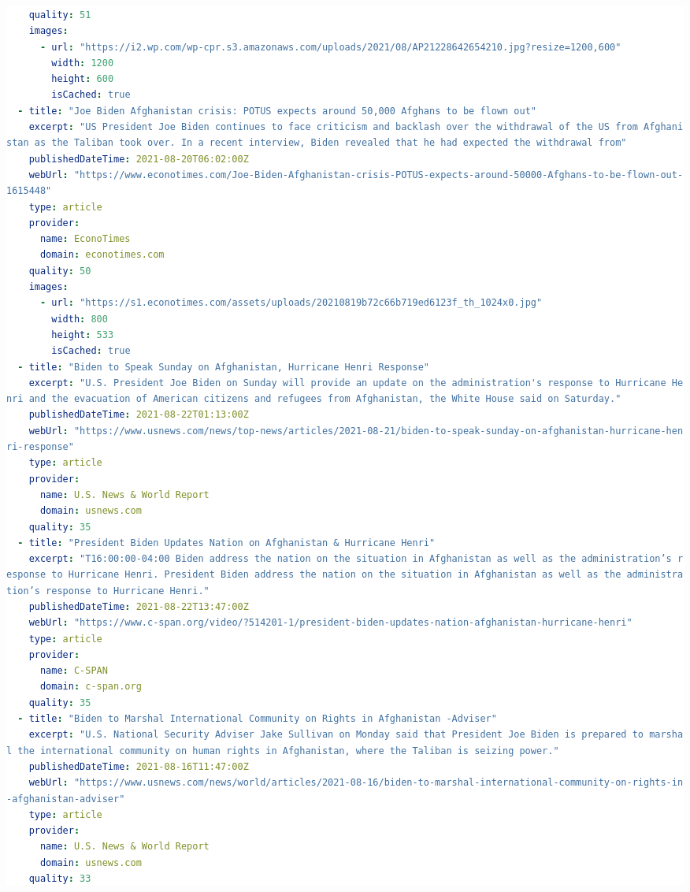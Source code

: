 ```yaml
    quality: 51
    images:
      - url: "https://i2.wp.com/wp-cpr.s3.amazonaws.com/uploads/2021/08/AP21228642654210.jpg?resize=1200,600"
        width: 1200
        height: 600
        isCached: true
  - title: "Joe Biden Afghanistan crisis: POTUS expects around 50,000 Afghans to be flown out"
    excerpt: "US President Joe Biden continues to face criticism and backlash over the withdrawal of the US from Afghanistan as the Taliban took over. In a recent interview, Biden revealed that he had expected the withdrawal from"
    publishedDateTime: 2021-08-20T06:02:00Z
    webUrl: "https://www.econotimes.com/Joe-Biden-Afghanistan-crisis-POTUS-expects-around-50000-Afghans-to-be-flown-out-1615448"
    type: article
    provider:
      name: EconoTimes
      domain: econotimes.com
    quality: 50
    images:
      - url: "https://s1.econotimes.com/assets/uploads/20210819b72c66b719ed6123f_th_1024x0.jpg"
        width: 800
        height: 533
        isCached: true
  - title: "Biden to Speak Sunday on Afghanistan, Hurricane Henri Response"
    excerpt: "U.S. President Joe Biden on Sunday will provide an update on the administration's response to Hurricane Henri and the evacuation of American citizens and refugees from Afghanistan, the White House said on Saturday."
    publishedDateTime: 2021-08-22T01:13:00Z
    webUrl: "https://www.usnews.com/news/top-news/articles/2021-08-21/biden-to-speak-sunday-on-afghanistan-hurricane-henri-response"
    type: article
    provider:
      name: U.S. News & World Report
      domain: usnews.com
    quality: 35
  - title: "President Biden Updates Nation on Afghanistan & Hurricane Henri"
    excerpt: "T16:00:00-04:00 Biden address the nation on the situation in Afghanistan as well as the administration’s response to Hurricane Henri. President Biden address the nation on the situation in Afghanistan as well as the administration’s response to Hurricane Henri."
    publishedDateTime: 2021-08-22T13:47:00Z
    webUrl: "https://www.c-span.org/video/?514201-1/president-biden-updates-nation-afghanistan-hurricane-henri"
    type: article
    provider:
      name: C-SPAN
      domain: c-span.org
    quality: 35
  - title: "Biden to Marshal International Community on Rights in Afghanistan -Adviser"
    excerpt: "U.S. National Security Adviser Jake Sullivan on Monday said that President Joe Biden is prepared to marshal the international community on human rights in Afghanistan, where the Taliban is seizing power."
    publishedDateTime: 2021-08-16T11:47:00Z
    webUrl: "https://www.usnews.com/news/world/articles/2021-08-16/biden-to-marshal-international-community-on-rights-in-afghanistan-adviser"
    type: article
    provider:
      name: U.S. News & World Report
      domain: usnews.com
    quality: 33

```